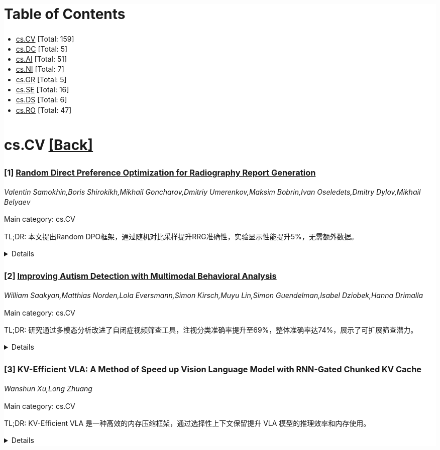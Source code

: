 <div id=toc></div>

# Table of Contents

- [cs.CV](#cs.CV) [Total: 159]
- [cs.DC](#cs.DC) [Total: 5]
- [cs.AI](#cs.AI) [Total: 51]
- [cs.NI](#cs.NI) [Total: 7]
- [cs.GR](#cs.GR) [Total: 5]
- [cs.SE](#cs.SE) [Total: 16]
- [cs.DS](#cs.DS) [Total: 6]
- [cs.RO](#cs.RO) [Total: 47]


<div id='cs.CV'></div>

# cs.CV [[Back]](#toc)

### [1] [Random Direct Preference Optimization for Radiography Report Generation](https://arxiv.org/abs/2509.21351)
*Valentin Samokhin,Boris Shirokikh,Mikhail Goncharov,Dmitriy Umerenkov,Maksim Bobrin,Ivan Oseledets,Dmitry Dylov,Mikhail Belyaev*

Main category: cs.CV

TL;DR: 本文提出Random DPO框架，通过随机对比采样提升RRG准确性，实验显示性能提升5%，无需额外数据。


<details><summary>Details</summary></details>


### [2] [Improving Autism Detection with Multimodal Behavioral Analysis](https://arxiv.org/abs/2509.21352)
*William Saakyan,Matthias Norden,Lola Eversmann,Simon Kirsch,Muyu Lin,Simon Guendelman,Isabel Dziobek,Hanna Drimalla*

Main category: cs.CV

TL;DR: 研究通过多模态分析改进了自闭症视频筛查工具，注视分类准确率提升至69%，整体准确率达74%，展示了可扩展筛查潜力。


<details><summary>Details</summary></details>


### [3] [KV-Efficient VLA: A Method of Speed up Vision Language Model with RNN-Gated Chunked KV Cache](https://arxiv.org/abs/2509.21354)
*Wanshun Xu,Long Zhuang*

Main category: cs.CV

TL;DR: KV-Efficient VLA 是一种高效的内存压缩框架，通过选择性上下文保留提升 VLA 模型的推理效率和内存使用。


<details><summary>Details</summary></details>
